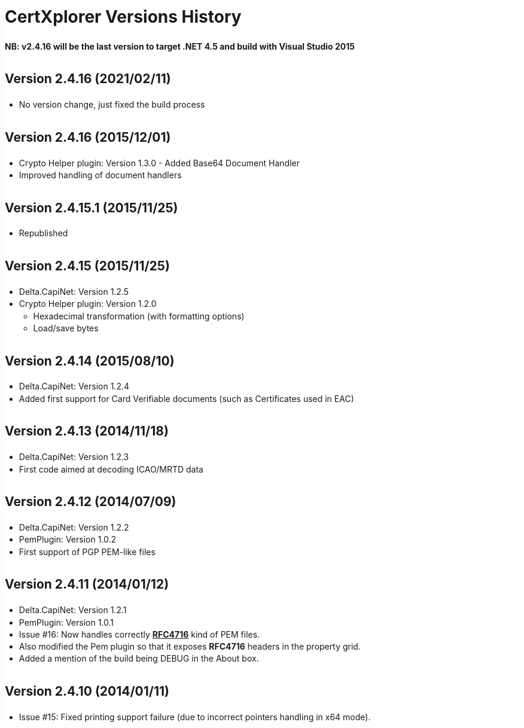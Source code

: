 CertXplorer Versions History
============================

**NB: v2.4.16 will be the last version to target .NET 4.5 and build with Visual Studio 2015**

Version 2.4.16 (2021/02/11)
---------------------------
* No version change, just fixed the build process

Version 2.4.16 (2015/12/01)
---------------------------
* Crypto Helper plugin: Version 1.3.0 - Added Base64 Document Handler
* Improved handling of document handlers

Version 2.4.15.1 (2015/11/25)
-----------------------------
* Republished

Version 2.4.15 (2015/11/25)
---------------------------
* Delta.CapiNet: Version 1.2.5
* Crypto Helper plugin: Version 1.2.0
  * Hexadecimal transformation (with formatting options) 
  * Load/save bytes

Version 2.4.14 (2015/08/10)
---------------------------
* Delta.CapiNet: Version 1.2.4
* Added first support for Card Verifiable documents (such as Certificates used in EAC)

Version 2.4.13 (2014/11/18)
---------------------------
* Delta.CapiNet: Version 1.2.3
* First code aimed at decoding ICAO/MRTD data 

Version 2.4.12 (2014/07/09)
---------------------------
* Delta.CapiNet: Version 1.2.2
* PemPlugin: Version 1.0.2
* First support of PGP PEM-like files

Version 2.4.11 (2014/01/12)
---------------------------
* Delta.CapiNet: Version 1.2.1
* PemPlugin: Version 1.0.1
* Issue #16: Now handles correctly  **[RFC4716](http://www.ietf.org/rfc/rfc4716.txt)** kind of PEM files.
* Also modified the Pem plugin so that it exposes **RFC4716** headers in the property grid.
* Added a mention of the build being DEBUG in the About box.

Version 2.4.10 (2014/01/11)
---------------------------
* Issue #15: Fixed printing support failure (due to incorrect pointers handling in x64 mode).
